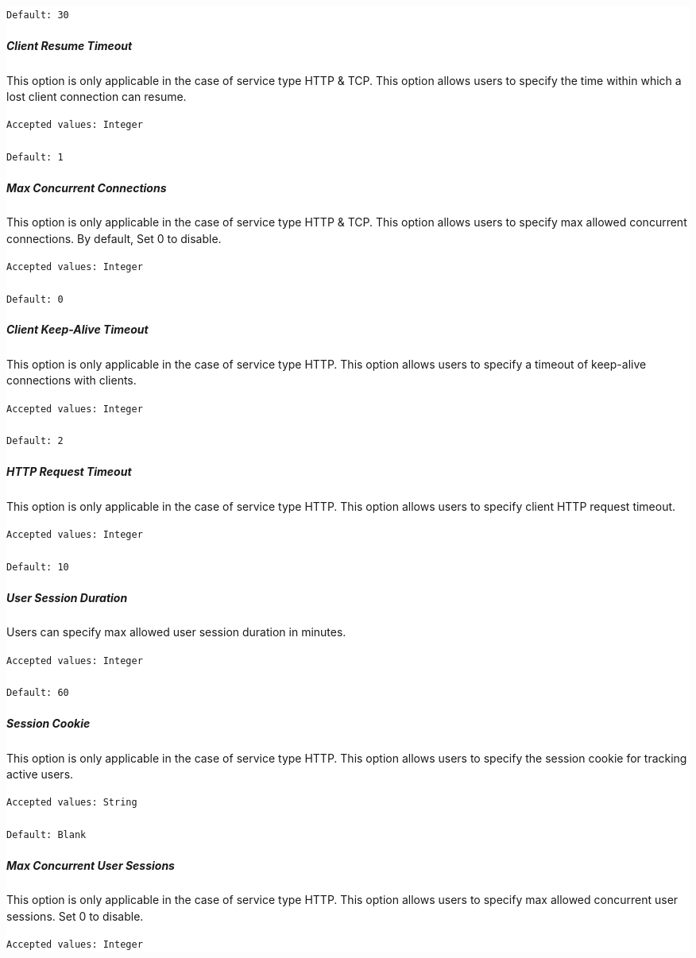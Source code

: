     Default: 30 

##### **Client Resume Timeout**

This option is only applicable in the case of service type HTTP & TCP. This option allows users to specify the time within which a lost client connection can resume.

    Accepted values: Integer

    Default: 1 

##### **Max Concurrent Connections**

This option is only applicable in the case of service type HTTP & TCP. This option allows users to specify max allowed concurrent connections. By default, Set 0 to disable.

    Accepted values: Integer

    Default: 0

##### **Client Keep-Alive Timeout**

This option is only applicable in the case of service type HTTP. This option allows users to specify a timeout of keep-alive connections with clients.

    Accepted values: Integer

    Default: 2 

##### **HTTP Request Timeout**

This option is only applicable in the case of service type HTTP. This option allows users to specify client HTTP request timeout.

    Accepted values: Integer

    Default: 10 

##### **User Session Duration**

Users can specify max allowed user session duration in minutes.

    Accepted values: Integer

    Default: 60 

##### **Session Cookie**

This option is only applicable in the case of service type HTTP. This option allows users to specify the session cookie for tracking active users.

    Accepted values: String

    Default: Blank 

##### **Max Concurrent User Sessions**

This option is only applicable in the case of service type HTTP. This option allows users to specify max allowed concurrent user sessions. Set 0 to disable.

    Accepted values: Integer
